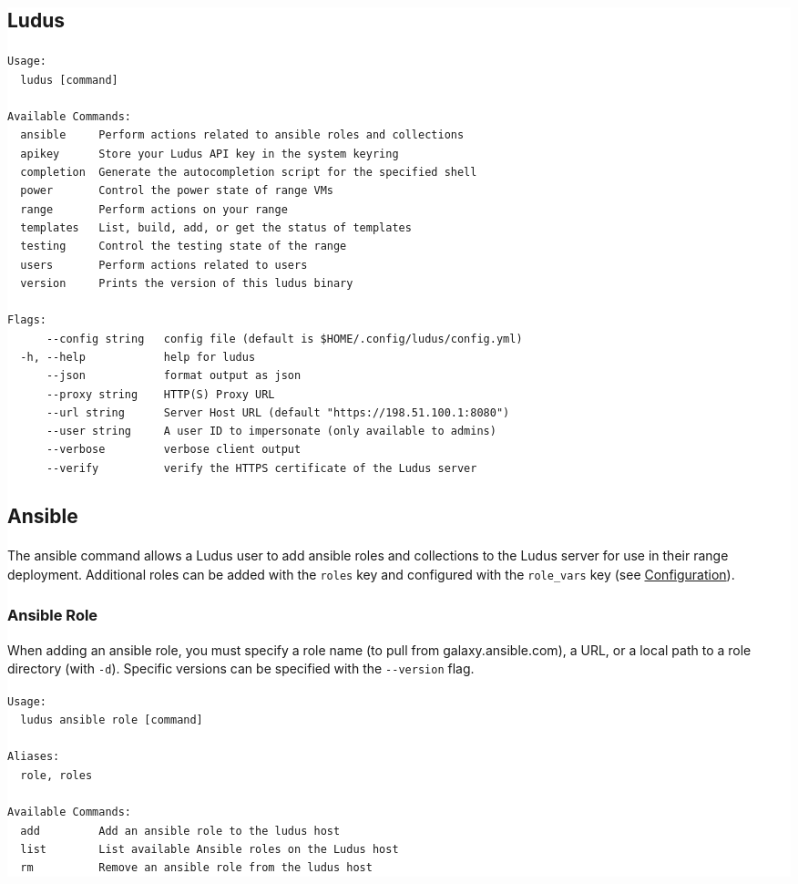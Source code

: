 ## Ludus

```
Usage:
  ludus [command]

Available Commands:
  ansible     Perform actions related to ansible roles and collections
  apikey      Store your Ludus API key in the system keyring
  completion  Generate the autocompletion script for the specified shell
  power       Control the power state of range VMs
  range       Perform actions on your range
  templates   List, build, add, or get the status of templates
  testing     Control the testing state of the range
  users       Perform actions related to users
  version     Prints the version of this ludus binary

Flags:
      --config string   config file (default is $HOME/.config/ludus/config.yml)
  -h, --help            help for ludus
      --json            format output as json
      --proxy string    HTTP(S) Proxy URL
      --url string      Server Host URL (default "https://198.51.100.1:8080")
      --user string     A user ID to impersonate (only available to admins)
      --verbose         verbose client output
      --verify          verify the HTTPS certificate of the Ludus server
```

## Ansible

The ansible command allows a Ludus user to add ansible roles and collections to the Ludus server for use in their range deployment. Additional roles can be added with the `roles` key and configured with the `role_vars` key (see [Configuration](./configuration.mdx)).

### Ansible Role

When adding an ansible role, you must specify a role name (to pull from galaxy.ansible.com), a URL, or a local path to a role directory (with `-d`). Specific versions can be specified with the `--version` flag.

```
Usage:
  ludus ansible role [command]

Aliases:
  role, roles

Available Commands:
  add         Add an ansible role to the ludus host
  list        List available Ansible roles on the Ludus host
  rm          Remove an ansible role from the ludus host
```
